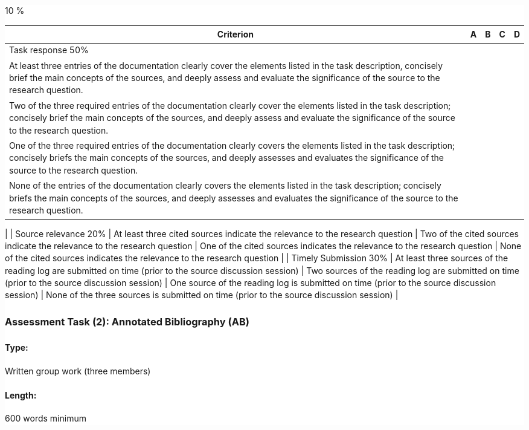 
10 %





| **Criterion** | **A** | **B** | **C** | **D** |
| --- | --- | --- | --- | --- |
| Task response 50%
 | At least three entries of the documentation clearly cover the elements listed in the task description, concisely brief the main concepts of the sources, and deeply assess and evaluate the significance of the source to the research question.
 | Two of the three required entries of the documentation clearly cover the elements listed in the task description; concisely brief the main concepts of the sources, and deeply assess and evaluate the significance of the source to the research question.
 | One of the three required entries of the documentation clearly covers the elements listed in the task description; concisely briefs the main concepts of the sources, and deeply assesses and evaluates the significance of the source to the research question.
 | None of the entries of the documentation clearly covers the elements listed in the task description; concisely briefs the main concepts of the sources, and deeply assesses and evaluates the significance of the source to the research question.
 |
| Source relevance 20%
 | At least three cited sources indicate the relevance to the research question
 | Two of the cited sources indicate the relevance to the research question
 | One of the cited sources indicates the relevance to the research question
 | None of the cited sources indicates the relevance to the research question
 |
| Timely Submission 30%
 | At least three sources of the reading log are submitted on time (prior to the source discussion session)
 | Two sources of the reading log are submitted on time (prior to the source discussion session)
 | One source of the reading log is submitted on time (prior to the source discussion session)
 | None of the three sources is submitted on time (prior to the source discussion session)
 |


### Assessment Task (2): Annotated Bibliography (AB)


#### Type:


Written group work (three members)



#### Length:


600 words minimum


